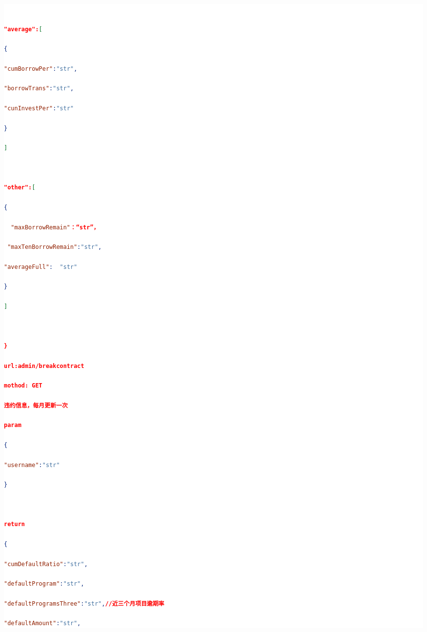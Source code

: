 ```json
 

"average":[

{

"cumBorrowPer":"str",

"borrowTrans":"str",

"cunInvestPer":"str"

}

]

 

"other":[

{

  "maxBorrowRemain"：“str”，

 "maxTenBorrowRemain":"str",

"averageFull":  "str"

}

]

 

}

url:admin/breakcontract

mothod: GET

违约信息，每月更新一次

param

{

"username":"str"

}

 

return

{

"cumDefaultRatio":"str",

"defaultProgram":"str",

"defaultProgramsThree":"str",//近三个月项目逾期率

"defaultAmount":"str",
```